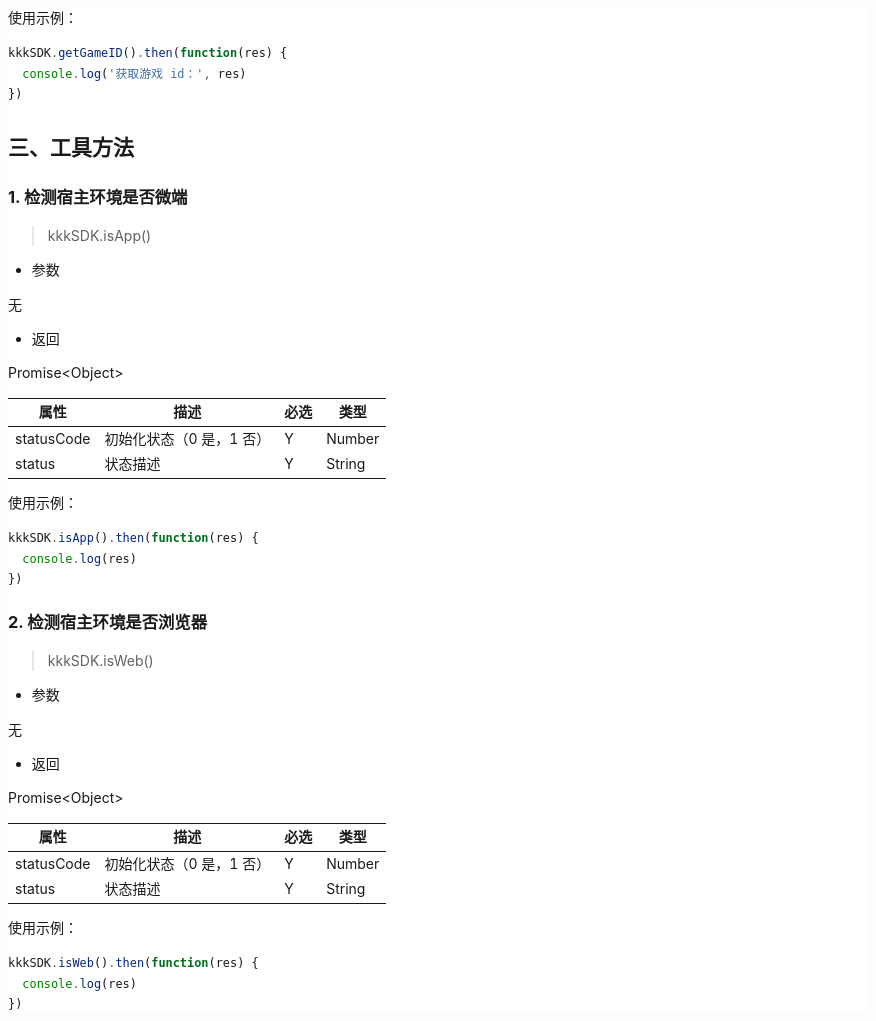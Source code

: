 使用示例：

```javascript
kkkSDK.getGameID().then(function(res) {
  console.log('获取游戏 id：', res)
})
```

## 三、工具方法

### 1. 检测宿主环境是否微端

> kkkSDK.isApp()

* 参数

无

* 返回

Promise\<Object>

| 属性         | 描述             | 必选   | 类型     |
| ---------- | -------------- | ---- | ------ |
| statusCode | 初始化状态（0 是，1 否） | Y    | Number |
| status     | 状态描述           | Y    | String |

使用示例：

```javascript
kkkSDK.isApp().then(function(res) {
  console.log(res)
})
```

### 2. 检测宿主环境是否浏览器

> kkkSDK.isWeb()

* 参数

无

* 返回

Promise\<Object>

| 属性         | 描述             | 必选   | 类型     |
| ---------- | -------------- | ---- | ------ |
| statusCode | 初始化状态（0 是，1 否） | Y    | Number |
| status     | 状态描述           | Y    | String |

使用示例：

```javascript
kkkSDK.isWeb().then(function(res) {
  console.log(res)
})
```
